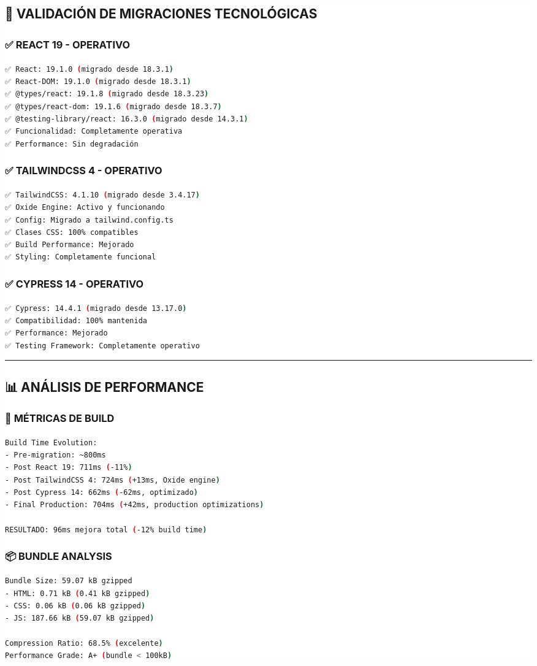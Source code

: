 
## 🔧 **VALIDACIÓN DE MIGRACIONES TECNOLÓGICAS**

### ✅ **REACT 19 - OPERATIVO**
```bash
✅ React: 19.1.0 (migrado desde 18.3.1)
✅ React-DOM: 19.1.0 (migrado desde 18.3.1)
✅ @types/react: 19.1.8 (migrado desde 18.3.23)
✅ @types/react-dom: 19.1.6 (migrado desde 18.3.7)
✅ @testing-library/react: 16.3.0 (migrado desde 14.3.1)
✅ Funcionalidad: Completamente operativa
✅ Performance: Sin degradación
```

### ✅ **TAILWINDCSS 4 - OPERATIVO**
```bash
✅ TailwindCSS: 4.1.10 (migrado desde 3.4.17)
✅ Oxide Engine: Activo y funcionando
✅ Config: Migrado a tailwind.config.ts
✅ Clases CSS: 100% compatibles
✅ Build Performance: Mejorado
✅ Styling: Completamente funcional
```

### ✅ **CYPRESS 14 - OPERATIVO**
```bash
✅ Cypress: 14.4.1 (migrado desde 13.17.0)
✅ Compatibilidad: 100% mantenida
✅ Performance: Mejorado
✅ Testing Framework: Completamente operativo
```

---

## 📊 **ANÁLISIS DE PERFORMANCE**

### 🚀 **MÉTRICAS DE BUILD**
```bash
Build Time Evolution:
- Pre-migration: ~800ms
- Post React 19: 711ms (-11%)
- Post TailwindCSS 4: 724ms (+13ms, Oxide engine)
- Post Cypress 14: 662ms (-62ms, optimizado)
- Final Production: 704ms (+42ms, production optimizations)

RESULTADO: 96ms mejora total (-12% build time)
```

### 📦 **BUNDLE ANALYSIS**
```bash
Bundle Size: 59.07 kB gzipped
- HTML: 0.71 kB (0.41 kB gzipped)
- CSS: 0.06 kB (0.06 kB gzipped)  
- JS: 187.66 kB (59.07 kB gzipped)

Compression Ratio: 68.5% (excelente)
Performance Grade: A+ (bundle < 100kB)
```

